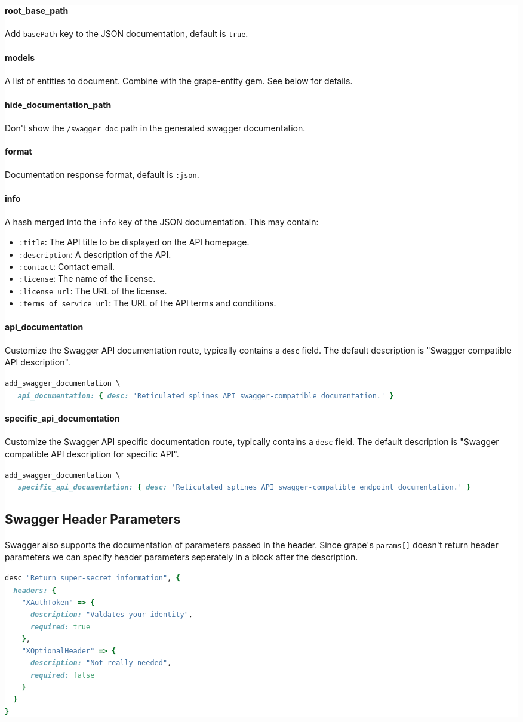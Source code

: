 #### root_base_path

Add `basePath` key to the JSON documentation, default is `true`.

#### models

A list of entities to document. Combine with the [grape-entity](https://github.com/intridea/grape-entity) gem. See below for details.

#### hide_documentation_path

Don't show the `/swagger_doc` path in the generated swagger documentation.

#### format

Documentation response format, default is `:json`.

#### info

A hash merged into the `info` key of the JSON documentation. This may contain:

* `:title`: The API title to be displayed on the API homepage.
* `:description`: A description of the API.
* `:contact`: Contact email.
* `:license`: The name of the license.
* `:license_url`: The URL of the license.
* `:terms_of_service_url`: The URL of the API terms and conditions.

#### api_documentation

Customize the Swagger API documentation route, typically contains a `desc` field. The default description is "Swagger compatible API description".

``` ruby
add_swagger_documentation \
   api_documentation: { desc: 'Reticulated splines API swagger-compatible documentation.' }
```

#### specific_api_documentation

Customize the Swagger API specific documentation route, typically contains a `desc` field. The default description is "Swagger compatible API description for specific API".

``` ruby
add_swagger_documentation \
   specific_api_documentation: { desc: 'Reticulated splines API swagger-compatible endpoint documentation.' }
```

## Swagger Header Parameters

Swagger also supports the documentation of parameters passed in the header. Since grape's ```params[]``` doesn't return header parameters we can specify header parameters seperately in a block after the description.

``` ruby
desc "Return super-secret information", {
  headers: {
    "XAuthToken" => {
      description: "Valdates your identity",
      required: true
    },
    "XOptionalHeader" => {
      description: "Not really needed",
      required: false
    }
  }
}
```
